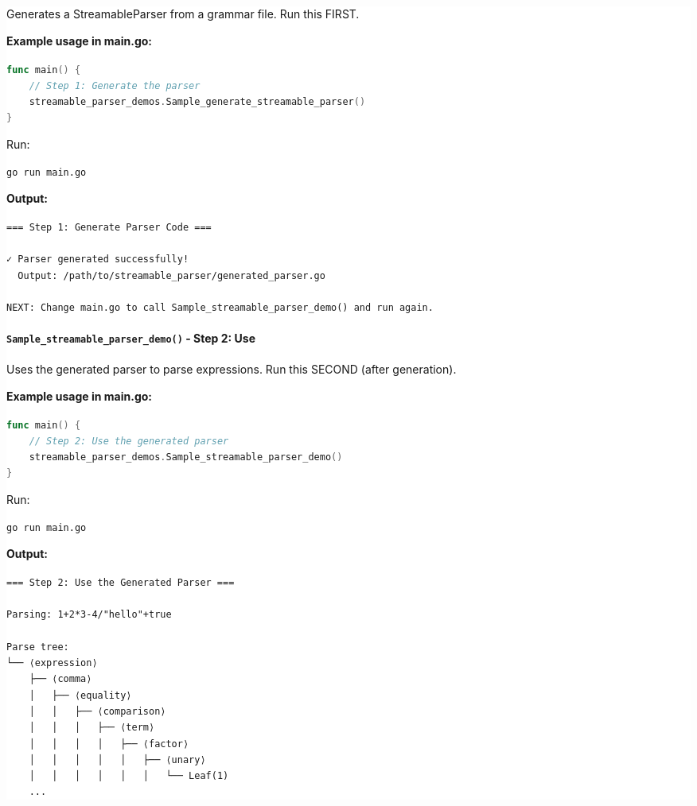 Generates a StreamableParser from a grammar file. Run this FIRST.

**Example usage in main.go:**
```go
func main() {
    // Step 1: Generate the parser
    streamable_parser_demos.Sample_generate_streamable_parser()
}
```

Run:
```bash
go run main.go
```

**Output:**
```
=== Step 1: Generate Parser Code ===

✓ Parser generated successfully!
  Output: /path/to/streamable_parser/generated_parser.go

NEXT: Change main.go to call Sample_streamable_parser_demo() and run again.
```

#### `Sample_streamable_parser_demo()` - Step 2: Use

Uses the generated parser to parse expressions. Run this SECOND (after generation).

**Example usage in main.go:**
```go
func main() {
    // Step 2: Use the generated parser
    streamable_parser_demos.Sample_streamable_parser_demo()
}
```

Run:
```bash
go run main.go
```

**Output:**
```
=== Step 2: Use the Generated Parser ===

Parsing: 1+2*3-4/"hello"+true

Parse tree:
└── ⟨expression⟩
    ├── ⟨comma⟩
    │   ├── ⟨equality⟩
    │   │   ├── ⟨comparison⟩
    │   │   │   ├── ⟨term⟩
    │   │   │   │   ├── ⟨factor⟩
    │   │   │   │   │   ├── ⟨unary⟩
    │   │   │   │   │   │   └── Leaf(1)
    ...
```
